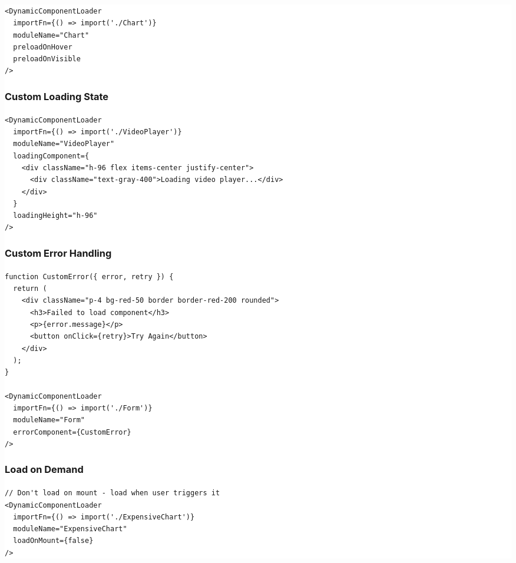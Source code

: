 ```tsx
<DynamicComponentLoader
  importFn={() => import('./Chart')}
  moduleName="Chart"
  preloadOnHover
  preloadOnVisible
/>
```

### Custom Loading State

```tsx
<DynamicComponentLoader
  importFn={() => import('./VideoPlayer')}
  moduleName="VideoPlayer"
  loadingComponent={
    <div className="h-96 flex items-center justify-center">
      <div className="text-gray-400">Loading video player...</div>
    </div>
  }
  loadingHeight="h-96"
/>
```

### Custom Error Handling

```tsx
function CustomError({ error, retry }) {
  return (
    <div className="p-4 bg-red-50 border border-red-200 rounded">
      <h3>Failed to load component</h3>
      <p>{error.message}</p>
      <button onClick={retry}>Try Again</button>
    </div>
  );
}

<DynamicComponentLoader
  importFn={() => import('./Form')}
  moduleName="Form"
  errorComponent={CustomError}
/>
```

### Load on Demand

```tsx
// Don't load on mount - load when user triggers it
<DynamicComponentLoader
  importFn={() => import('./ExpensiveChart')}
  moduleName="ExpensiveChart"
  loadOnMount={false}
/>
```

